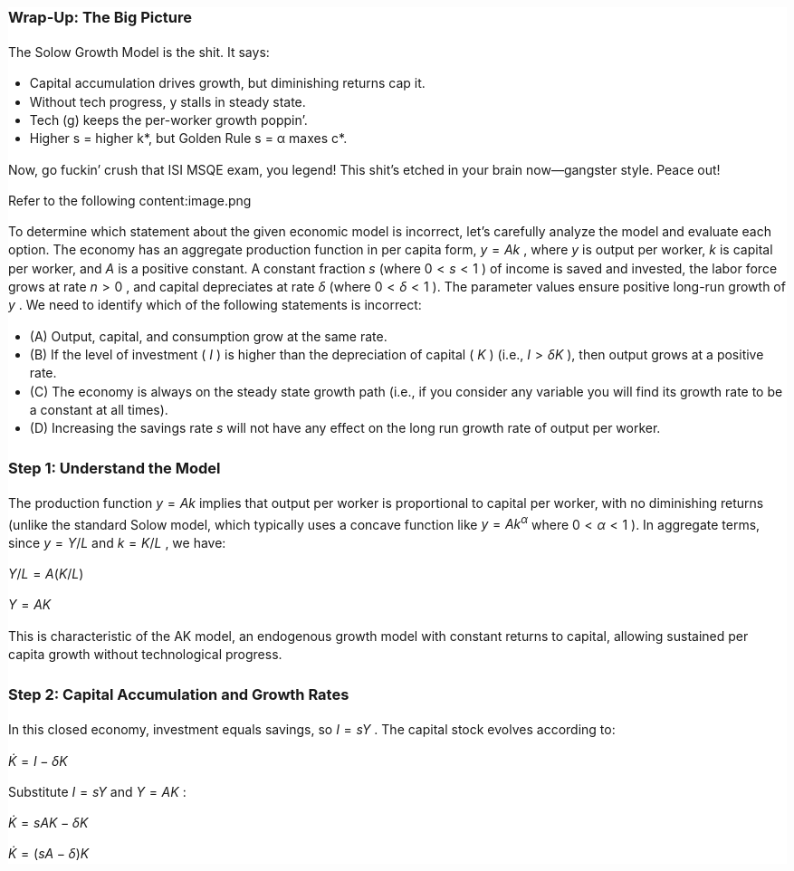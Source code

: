 
### Wrap-Up: The Big Picture

The Solow Growth Model is the shit. It says:

- Capital accumulation drives growth, but diminishing returns cap it.
- Without tech progress, y stalls in steady state.
- Tech (g) keeps the per-worker growth poppin’.
- Higher s = higher k\*, but Golden Rule s = α maxes c\*.

Now, go fuckin’ crush that ISI MSQE exam, you legend! This shit’s etched in your brain now—gangster style. Peace out!

Refer to the following content:image.png

To determine which statement about the given economic model is incorrect, let’s carefully analyze the model and evaluate each option. The economy has an aggregate production function in per capita form, $y = A k$  , where $y$  is output per worker, $k$  is capital per worker, and $A$  is a positive constant. A constant fraction $s$  (where $0 < s < 1$  ) of income is saved and invested, the labor force grows at rate $n > 0$  , and capital depreciates at rate $\delta$  (where $0 < \delta < 1$  ). The parameter values ensure positive long-run growth of $y$  . We need to identify which of the following statements is incorrect:

- (A) Output, capital, and consumption grow at the same rate.
- (B) If the level of investment ( $I$  ) is higher than the depreciation of capital ( $K$  ) (i.e., $I > \delta K$  ), then output grows at a positive rate.
- (C) The economy is always on the steady state growth path (i.e., if you consider any variable you will find its growth rate to be a constant at all times).
- (D) Increasing the savings rate $s$  will not have any effect on the long run growth rate of output per worker.

### Step 1: Understand the Model

The production function $y = A k$  implies that output per worker is proportional to capital per worker, with no diminishing returns (unlike the standard Solow model, which typically uses a concave function like $y = A k^\alpha$  where $0 < \alpha < 1$  ). In aggregate terms, since $y = Y / L$  and $k = K / L$  , we have:

$Y / L = A (K / L)$

$Y = A K$

This is characteristic of the AK model, an endogenous growth model with constant returns to capital, allowing sustained per capita growth without technological progress.

### Step 2: Capital Accumulation and Growth Rates

In this closed economy, investment equals savings, so $I = s Y$  . The capital stock evolves according to:

$\dot{K} = I - \delta K$

Substitute $I = s Y$  and $Y = A K$  :

$\dot{K} = s A K - \delta K$

$\dot{K} = (s A - \delta) K$
